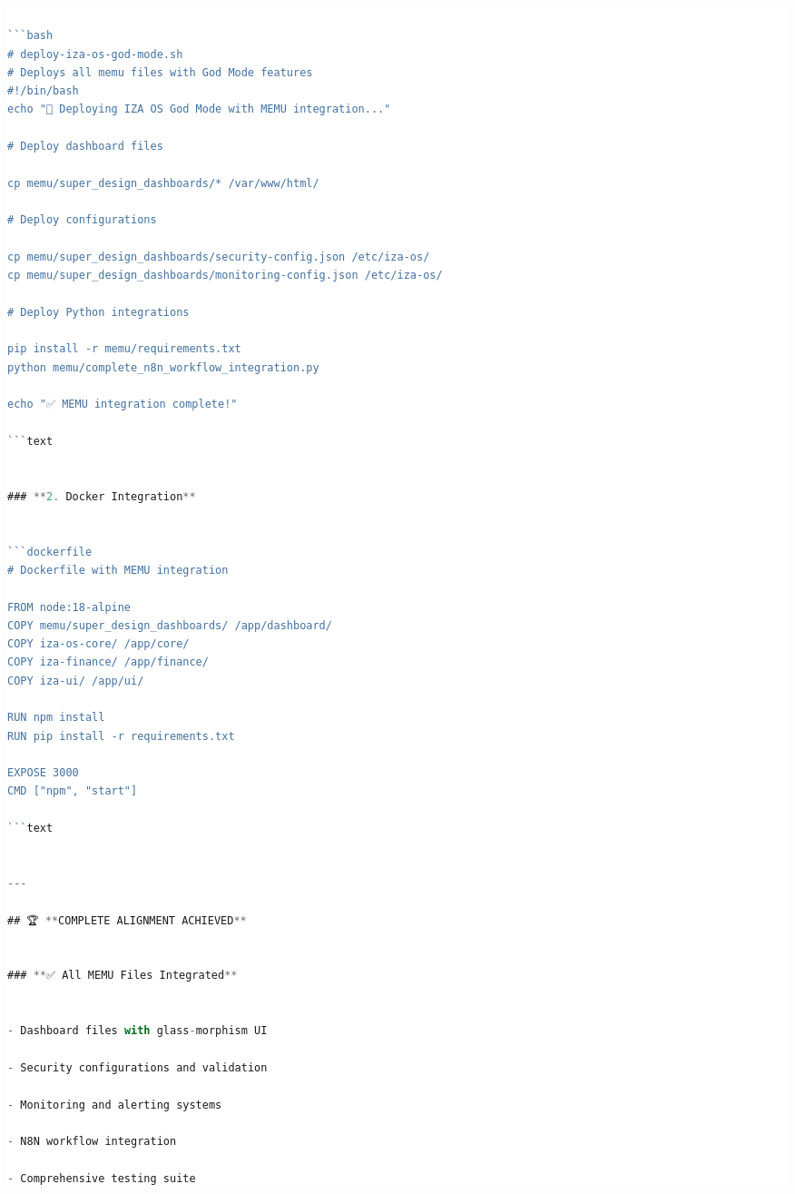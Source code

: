 ```javascript

```bash
# deploy-iza-os-god-mode.sh
# Deploys all memu files with God Mode features
#!/bin/bash
echo "🚀 Deploying IZA OS God Mode with MEMU integration..."

# Deploy dashboard files

cp memu/super_design_dashboards/* /var/www/html/

# Deploy configurations

cp memu/super_design_dashboards/security-config.json /etc/iza-os/
cp memu/super_design_dashboards/monitoring-config.json /etc/iza-os/

# Deploy Python integrations

pip install -r memu/requirements.txt
python memu/complete_n8n_workflow_integration.py

echo "✅ MEMU integration complete!"

```text


### **2. Docker Integration**


```dockerfile
# Dockerfile with MEMU integration

FROM node:18-alpine
COPY memu/super_design_dashboards/ /app/dashboard/
COPY iza-os-core/ /app/core/
COPY iza-finance/ /app/finance/
COPY iza-ui/ /app/ui/

RUN npm install
RUN pip install -r requirements.txt

EXPOSE 3000
CMD ["npm", "start"]

```text


---

## 🏆 **COMPLETE ALIGNMENT ACHIEVED**


### **✅ All MEMU Files Integrated**


- Dashboard files with glass-morphism UI

- Security configurations and validation

- Monitoring and alerting systems

- N8N workflow integration

- Comprehensive testing suite
```
